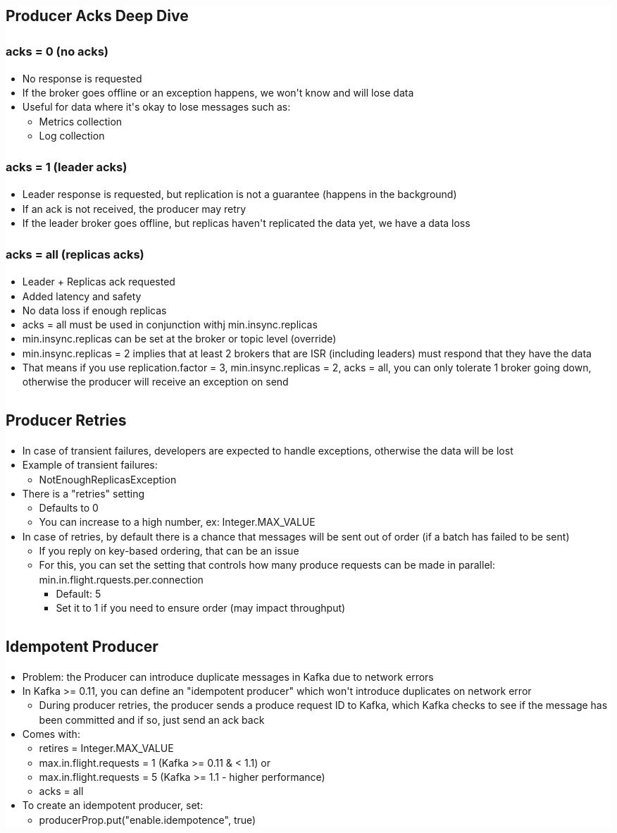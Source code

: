 ## Producer Acks Deep Dive

### acks = 0 (no acks)

- No response is requested
- If the broker goes offline or an exception happens, we won't know and will lose data
- Useful for data where it's okay to lose messages such as:
  - Metrics collection
  - Log collection

### acks = 1 (leader acks)

- Leader response is requested, but replication is not a guarantee (happens in the background)
- If an ack is not received, the producer may retry
- If the leader broker goes offline, but replicas haven't replicated the data yet, we have a data loss

### acks = all (replicas acks)

- Leader + Replicas ack requested
- Added latency and safety
- No data loss if enough replicas
- acks = all must be used in conjunction withj min.insync.replicas
- min.insync.replicas can be set at the broker or topic level (override)
- min.insync.replicas = 2 implies that at least 2 brokers that are ISR (including leaders) must respond that they have the data
- That means if you use replication.factor = 3, min.insync.replicas = 2, acks = all, you can only tolerate 1 broker going down, otherwise the producer will receive an exception on send

## Producer Retries

- In case of transient failures, developers are expected to handle exceptions, otherwise the data will be lost
- Example of transient failures:
  - NotEnoughReplicasException
- There is a "retries" setting
  - Defaults to 0
  - You can increase to a high number, ex: Integer.MAX_VALUE
- In case of retries, by default there is a chance that messages will be sent out of order (if a batch has failed to be sent)
  - If you reply on key-based ordering, that can be an issue
  - For this, you can set the setting that controls how many produce requests can be made in parallel: min.in.flight.rquests.per.connection
    - Default: 5
    - Set it to 1 if you need to ensure order (may impact throughput)

## Idempotent Producer

- Problem: the Producer can introduce duplicate messages in Kafka due to network errors
- In Kafka >= 0.11, you can define an "idempotent producer" which won't introduce duplicates on network error
  - During producer retries, the producer sends a produce request ID to Kafka, which Kafka checks to see if the message has been committed and if so, just send an ack back
- Comes with:
  - retires = Integer.MAX_VALUE
  - max.in.flight.requests = 1 (Kafka >= 0.11 & < 1.1) or
  - max.in.flight.requests = 5 (Kafka >= 1.1 - higher performance)
  - acks = all
- To create an idempotent producer, set:
  - producerProp.put("enable.idempotence", true)
